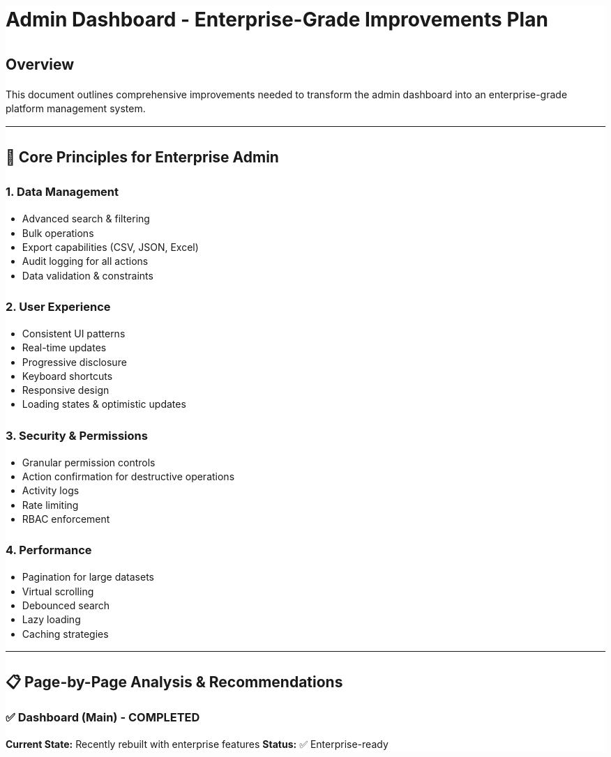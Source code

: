 # Admin Dashboard - Enterprise-Grade Improvements Plan

## Overview
This document outlines comprehensive improvements needed to transform the admin dashboard into an enterprise-grade platform management system.

---

## 🎯 Core Principles for Enterprise Admin

### 1. **Data Management**
- Advanced search & filtering
- Bulk operations
- Export capabilities (CSV, JSON, Excel)
- Audit logging for all actions
- Data validation & constraints

### 2. **User Experience**
- Consistent UI patterns
- Real-time updates
- Progressive disclosure
- Keyboard shortcuts
- Responsive design
- Loading states & optimistic updates

### 3. **Security & Permissions**
- Granular permission controls
- Action confirmation for destructive operations
- Activity logs
- Rate limiting
- RBAC enforcement

### 4. **Performance**
- Pagination for large datasets
- Virtual scrolling
- Debounced search
- Lazy loading
- Caching strategies

---

## 📋 Page-by-Page Analysis & Recommendations

### ✅ **Dashboard (Main)** - COMPLETED
**Current State:** Recently rebuilt with enterprise features
**Status:** ✅ Enterprise-ready
